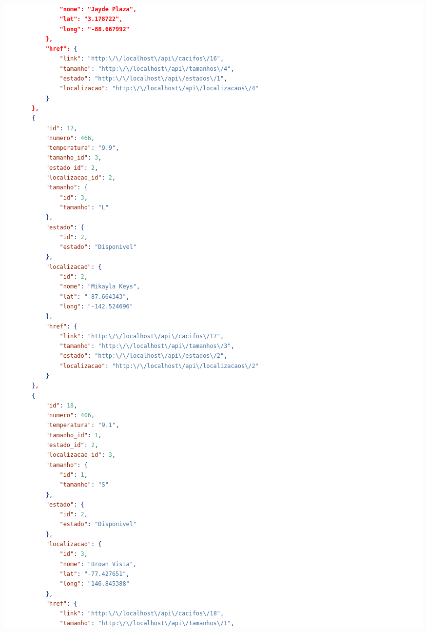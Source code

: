 ```json
                "nome": "Jayde Plaza",
                "lat": "3.178722",
                "long": "-88.667992"
            },
            "href": {
                "link": "http:\/\/localhost\/api\/cacifos\/16",
                "tamanho": "http:\/\/localhost\/api\/tamanhos\/4",
                "estado": "http:\/\/localhost\/api\/estados\/1",
                "localizacao": "http:\/\/localhost\/api\/localizacaos\/4"
            }
        },
        {
            "id": 17,
            "numero": 466,
            "temperatura": "9.9",
            "tamanho_id": 3,
            "estado_id": 2,
            "localizacao_id": 2,
            "tamanho": {
                "id": 3,
                "tamanho": "L"
            },
            "estado": {
                "id": 2,
                "estado": "Disponivel"
            },
            "localizacao": {
                "id": 2,
                "nome": "Mikayla Keys",
                "lat": "-87.664343",
                "long": "-142.524696"
            },
            "href": {
                "link": "http:\/\/localhost\/api\/cacifos\/17",
                "tamanho": "http:\/\/localhost\/api\/tamanhos\/3",
                "estado": "http:\/\/localhost\/api\/estados\/2",
                "localizacao": "http:\/\/localhost\/api\/localizacaos\/2"
            }
        },
        {
            "id": 18,
            "numero": 406,
            "temperatura": "9.1",
            "tamanho_id": 1,
            "estado_id": 2,
            "localizacao_id": 3,
            "tamanho": {
                "id": 1,
                "tamanho": "S"
            },
            "estado": {
                "id": 2,
                "estado": "Disponivel"
            },
            "localizacao": {
                "id": 3,
                "nome": "Brown Vista",
                "lat": "-77.427651",
                "long": "146.845388"
            },
            "href": {
                "link": "http:\/\/localhost\/api\/cacifos\/18",
                "tamanho": "http:\/\/localhost\/api\/tamanhos\/1",
```
